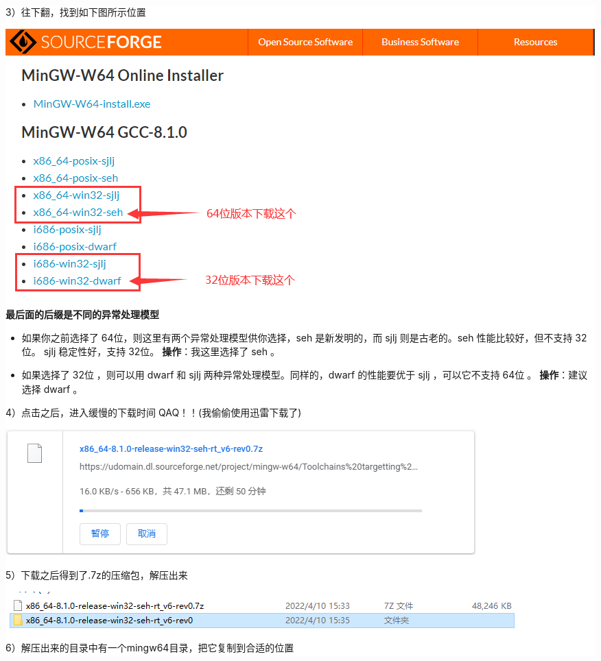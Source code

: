 3）往下翻，找到如下图所示位置

![image-20220410152606972](assets/image-20220410152606972.png)

**最后面的后缀是不同的异常处理模型**

+ 如果你之前选择了 64位，则这里有两个异常处理模型供你选择，seh 是新发明的，而 sjlj 则是古老的。seh 性能比较好，但不支持 32位。 sjlj 稳定性好，支持 32位。
  **操作**：我这里选择了 seh 。

+ 如果选择了 32位 ，则可以用 dwarf 和 sjlj 两种异常处理模型。同样的，dwarf 的性能要优于 sjlj ，可以它不支持 64位 。
  **操作**：建议选择 dwarf 。

4）点击之后，进入缓慢的下载时间 QAQ！！(我偷偷使用迅雷下载了)

![image-20220410153132505](assets/image-20220410153132505.png)

5）下载之后得到了.7z的压缩包，解压出来

![image-20220410153559688](assets/image-20220410153559688.png)

6）解压出来的目录中有一个mingw64目录，把它复制到合适的位置
